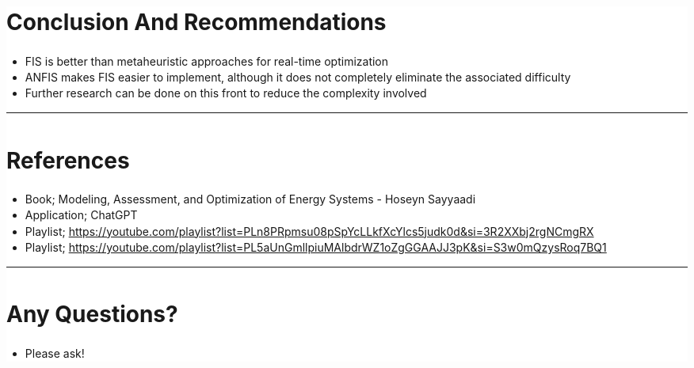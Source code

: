 
# Conclusion And Recommendations

- FIS is better than metaheuristic approaches for real-time optimization
- ANFIS makes FIS easier to implement, although it does not completely eliminate the associated difficulty 
- Further research can be done on this front to reduce the complexity involved

---

# References

- Book; Modeling, Assessment, and Optimization of Energy Systems - Hoseyn Sayyaadi
- Application; ChatGPT 
- Playlist; https://youtube.com/playlist?list=PLn8PRpmsu08pSpYcLLkfXcYlcs5judk0d&si=3R2XXbj2rgNCmgRX
- Playlist; https://youtube.com/playlist?list=PL5aUnGmllpiuMAlbdrWZ1oZgGGAAJJ3pK&si=S3w0mQzysRoq7BQ1

---

# Any Questions?

- Please ask!